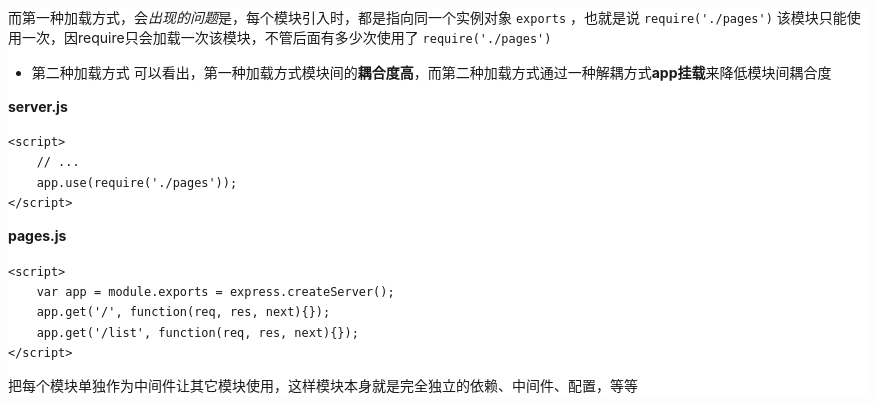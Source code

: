 而第一种加载方式，会*出现的问题*是，每个模块引入时，都是指向同一个实例对象 `exports` ，也就是说 `require('./pages')` 该模块只能使用一次，因require只会加载一次该模块，不管后面有多少次使用了 `require('./pages')`    

- 第二种加载方式
可以看出，第一种加载方式模块间的**耦合度高**，而第二种加载方式通过一种解耦方式**app挂载**来降低模块间耦合度  

**server.js**

```
<script>
    // ...
    app.use(require('./pages'));
</script>
```

**pages.js**

```
<script>
    var app = module.exports = express.createServer();
    app.get('/', function(req, res, next){});
    app.get('/list', function(req, res, next){});
</script>
```

把每个模块单独作为中间件让其它模块使用，这样模块本身就是完全独立的依赖、中间件、配置，等等  



